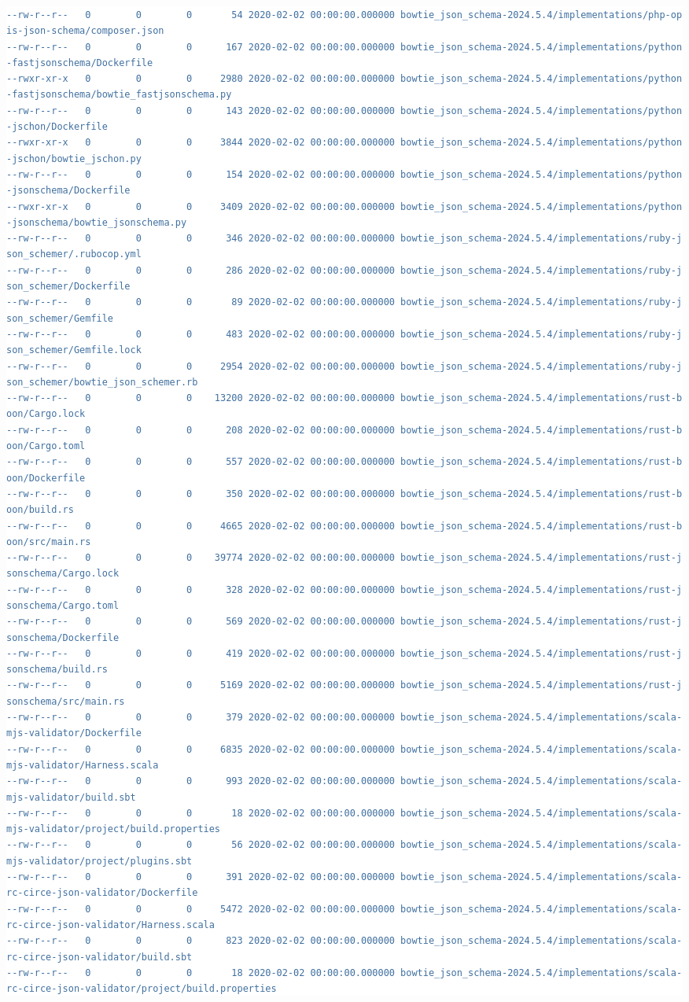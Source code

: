 ```diff
--rw-r--r--   0        0        0       54 2020-02-02 00:00:00.000000 bowtie_json_schema-2024.5.4/implementations/php-opis-json-schema/composer.json
--rw-r--r--   0        0        0      167 2020-02-02 00:00:00.000000 bowtie_json_schema-2024.5.4/implementations/python-fastjsonschema/Dockerfile
--rwxr-xr-x   0        0        0     2980 2020-02-02 00:00:00.000000 bowtie_json_schema-2024.5.4/implementations/python-fastjsonschema/bowtie_fastjsonschema.py
--rw-r--r--   0        0        0      143 2020-02-02 00:00:00.000000 bowtie_json_schema-2024.5.4/implementations/python-jschon/Dockerfile
--rwxr-xr-x   0        0        0     3844 2020-02-02 00:00:00.000000 bowtie_json_schema-2024.5.4/implementations/python-jschon/bowtie_jschon.py
--rw-r--r--   0        0        0      154 2020-02-02 00:00:00.000000 bowtie_json_schema-2024.5.4/implementations/python-jsonschema/Dockerfile
--rwxr-xr-x   0        0        0     3409 2020-02-02 00:00:00.000000 bowtie_json_schema-2024.5.4/implementations/python-jsonschema/bowtie_jsonschema.py
--rw-r--r--   0        0        0      346 2020-02-02 00:00:00.000000 bowtie_json_schema-2024.5.4/implementations/ruby-json_schemer/.rubocop.yml
--rw-r--r--   0        0        0      286 2020-02-02 00:00:00.000000 bowtie_json_schema-2024.5.4/implementations/ruby-json_schemer/Dockerfile
--rw-r--r--   0        0        0       89 2020-02-02 00:00:00.000000 bowtie_json_schema-2024.5.4/implementations/ruby-json_schemer/Gemfile
--rw-r--r--   0        0        0      483 2020-02-02 00:00:00.000000 bowtie_json_schema-2024.5.4/implementations/ruby-json_schemer/Gemfile.lock
--rw-r--r--   0        0        0     2954 2020-02-02 00:00:00.000000 bowtie_json_schema-2024.5.4/implementations/ruby-json_schemer/bowtie_json_schemer.rb
--rw-r--r--   0        0        0    13200 2020-02-02 00:00:00.000000 bowtie_json_schema-2024.5.4/implementations/rust-boon/Cargo.lock
--rw-r--r--   0        0        0      208 2020-02-02 00:00:00.000000 bowtie_json_schema-2024.5.4/implementations/rust-boon/Cargo.toml
--rw-r--r--   0        0        0      557 2020-02-02 00:00:00.000000 bowtie_json_schema-2024.5.4/implementations/rust-boon/Dockerfile
--rw-r--r--   0        0        0      350 2020-02-02 00:00:00.000000 bowtie_json_schema-2024.5.4/implementations/rust-boon/build.rs
--rw-r--r--   0        0        0     4665 2020-02-02 00:00:00.000000 bowtie_json_schema-2024.5.4/implementations/rust-boon/src/main.rs
--rw-r--r--   0        0        0    39774 2020-02-02 00:00:00.000000 bowtie_json_schema-2024.5.4/implementations/rust-jsonschema/Cargo.lock
--rw-r--r--   0        0        0      328 2020-02-02 00:00:00.000000 bowtie_json_schema-2024.5.4/implementations/rust-jsonschema/Cargo.toml
--rw-r--r--   0        0        0      569 2020-02-02 00:00:00.000000 bowtie_json_schema-2024.5.4/implementations/rust-jsonschema/Dockerfile
--rw-r--r--   0        0        0      419 2020-02-02 00:00:00.000000 bowtie_json_schema-2024.5.4/implementations/rust-jsonschema/build.rs
--rw-r--r--   0        0        0     5169 2020-02-02 00:00:00.000000 bowtie_json_schema-2024.5.4/implementations/rust-jsonschema/src/main.rs
--rw-r--r--   0        0        0      379 2020-02-02 00:00:00.000000 bowtie_json_schema-2024.5.4/implementations/scala-mjs-validator/Dockerfile
--rw-r--r--   0        0        0     6835 2020-02-02 00:00:00.000000 bowtie_json_schema-2024.5.4/implementations/scala-mjs-validator/Harness.scala
--rw-r--r--   0        0        0      993 2020-02-02 00:00:00.000000 bowtie_json_schema-2024.5.4/implementations/scala-mjs-validator/build.sbt
--rw-r--r--   0        0        0       18 2020-02-02 00:00:00.000000 bowtie_json_schema-2024.5.4/implementations/scala-mjs-validator/project/build.properties
--rw-r--r--   0        0        0       56 2020-02-02 00:00:00.000000 bowtie_json_schema-2024.5.4/implementations/scala-mjs-validator/project/plugins.sbt
--rw-r--r--   0        0        0      391 2020-02-02 00:00:00.000000 bowtie_json_schema-2024.5.4/implementations/scala-rc-circe-json-validator/Dockerfile
--rw-r--r--   0        0        0     5472 2020-02-02 00:00:00.000000 bowtie_json_schema-2024.5.4/implementations/scala-rc-circe-json-validator/Harness.scala
--rw-r--r--   0        0        0      823 2020-02-02 00:00:00.000000 bowtie_json_schema-2024.5.4/implementations/scala-rc-circe-json-validator/build.sbt
--rw-r--r--   0        0        0       18 2020-02-02 00:00:00.000000 bowtie_json_schema-2024.5.4/implementations/scala-rc-circe-json-validator/project/build.properties
```